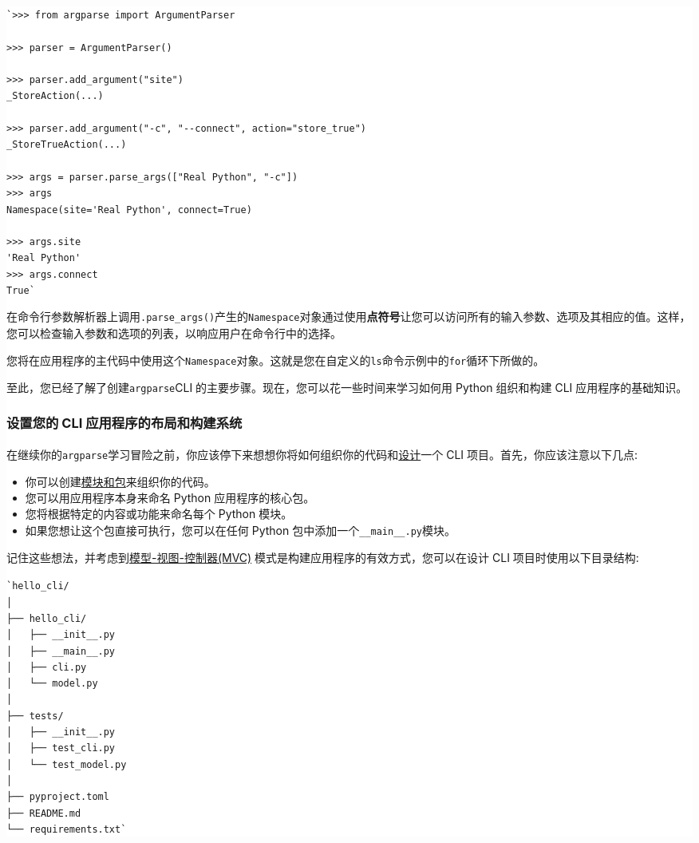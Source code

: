 >>>

```
`>>> from argparse import ArgumentParser

>>> parser = ArgumentParser()

>>> parser.add_argument("site")
_StoreAction(...)

>>> parser.add_argument("-c", "--connect", action="store_true")
_StoreTrueAction(...)

>>> args = parser.parse_args(["Real Python", "-c"])
>>> args
Namespace(site='Real Python', connect=True)

>>> args.site
'Real Python'
>>> args.connect
True` 
```

在命令行参数解析器上调用`.parse_args()`产生的`Namespace`对象通过使用**点符号**让您可以访问所有的输入参数、选项及其相应的值。这样，您可以检查输入参数和选项的列表，以响应用户在命令行中的选择。

您将在应用程序的主代码中使用这个`Namespace`对象。这就是您在自定义的`ls`命令示例中的`for`循环下所做的。

至此，您已经了解了创建`argparse`CLI 的主要步骤。现在，您可以花一些时间来学习如何用 Python 组织和构建 CLI 应用程序的基础知识。

### 设置您的 CLI 应用程序的布局和构建系统

在继续你的`argparse`学习冒险之前，你应该停下来想想你将如何组织你的代码和[设计](https://realpython.com/python-application-layouts/)一个 CLI 项目。首先，你应该注意以下几点:

*   你可以创建[模块和包](https://realpython.com/python-modules-packages/)来组织你的代码。
*   您可以用应用程序本身来命名 Python 应用程序的核心包。
*   您将根据特定的内容或功能来命名每个 Python 模块。
*   如果您想让这个包直接可执行，您可以在任何 Python 包中添加一个`__main__.py`模块。

记住这些想法，并考虑到[模型-视图-控制器(MVC)](https://realpython.com/the-model-view-controller-mvc-paradigm-summarized-with-legos/) 模式是构建应用程序的有效方式，您可以在设计 CLI 项目时使用以下目录结构:

```
`hello_cli/
│
├── hello_cli/
│   ├── __init__.py
│   ├── __main__.py
│   ├── cli.py
│   └── model.py
│
├── tests/
│   ├── __init__.py
│   ├── test_cli.py
│   └── test_model.py
│
├── pyproject.toml
├── README.md
└── requirements.txt` 
```

